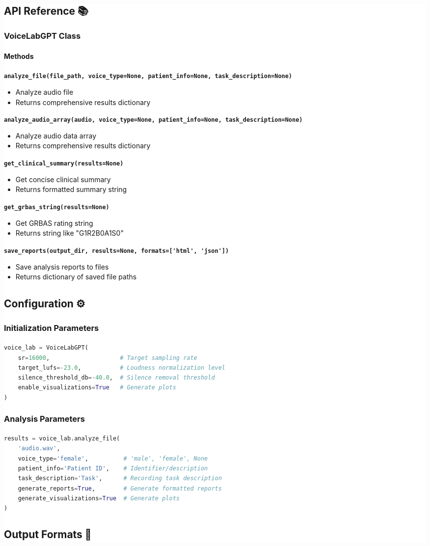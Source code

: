 ## API Reference 📚

### VoiceLabGPT Class

#### Methods

**`analyze_file(file_path, voice_type=None, patient_info=None, task_description=None)`**
- Analyze audio file
- Returns comprehensive results dictionary

**`analyze_audio_array(audio, voice_type=None, patient_info=None, task_description=None)`**
- Analyze audio data array
- Returns comprehensive results dictionary

**`get_clinical_summary(results=None)`**
- Get concise clinical summary
- Returns formatted summary string

**`get_grbas_string(results=None)`**
- Get GRBAS rating string
- Returns string like "G1R2B0A1S0"

**`save_reports(output_dir, results=None, formats=['html', 'json'])`**
- Save analysis reports to files
- Returns dictionary of saved file paths

## Configuration ⚙️

### Initialization Parameters

```python
voice_lab = VoiceLabGPT(
    sr=16000,                    # Target sampling rate
    target_lufs=-23.0,           # Loudness normalization level
    silence_threshold_db=-40.0,  # Silence removal threshold
    enable_visualizations=True   # Generate plots
)
```

### Analysis Parameters

```python
results = voice_lab.analyze_file(
    'audio.wav',
    voice_type='female',          # 'male', 'female', None
    patient_info='Patient ID',    # Identifier/description
    task_description='Task',      # Recording task description
    generate_reports=True,        # Generate formatted reports
    generate_visualizations=True  # Generate plots
)
```

## Output Formats 📄
